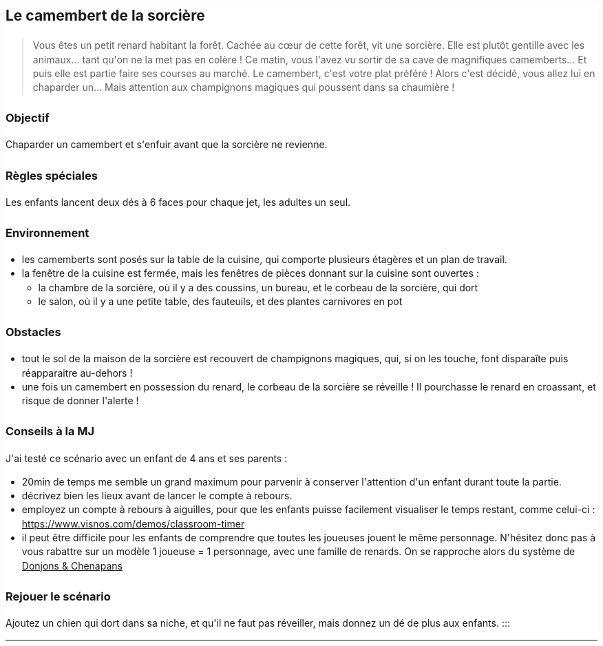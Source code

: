 



## Le camembert de la sorcière
> Vous êtes un petit renard habitant la forêt.
> Cachée au cœur de cette forêt, vit une sorcière.
> Elle est plutôt gentille avec les animaux... tant qu'on ne la met pas en colère !
> Ce matin, vous l'avez vu sortir de sa cave de magnifiques camemberts...
> Et puis elle est partie faire ses courses au marché.
> Le camembert, c'est votre plat préféré !
> Alors c'est décidé, vous allez lui en chaparder un...
> Mais attention aux champignons magiques qui poussent dans sa chaumière !
### Objectif
Chaparder un camembert et s'enfuir avant que la sorcière ne revienne.
### Règles spéciales
Les enfants lancent deux dés à 6 faces pour chaque jet, les adultes un seul.
### Environnement
- les camemberts sont posés sur la table de la cuisine,
qui comporte plusieurs étagères et un plan de travail.
- la fenêtre de la cuisine est fermée, mais les fenêtres de pièces donnant sur la cuisine sont ouvertes :
  + la chambre de la sorcière, où il y a des coussins, un bureau, et le corbeau de la sorcière, qui dort
  + le salon, où il y a une petite table, des fauteuils, et des plantes carnivores en pot
### Obstacles
- tout le sol de la maison de la sorcière est recouvert de champignons magiques,
qui, si on les touche, font disparaîte puis réapparaitre au-dehors !
- une fois un camembert en possession du renard, le corbeau de la sorcière se réveille !
Il pourchasse le renard en croassant, et risque de donner l'alerte !
### Conseils à la MJ
J'ai testé ce scénario avec un enfant de 4 ans et ses parents :
- 20min de temps me semble un grand maximum pour parvenir à conserver l'attention d'un enfant durant toute la partie.
- décrivez bien les lieux avant de lancer le compte à rebours.
- employez un compte à rebours à aiguilles, pour que les enfants puisse facilement visualiser le temps restant, comme celui-ci :
https://www.visnos.com/demos/classroom-timer
- il peut être difficile pour les enfants de comprendre que toutes les joueuses jouent le même personnage.
N'hésitez donc pas à vous rabattre sur un modèle 1 joueuse = 1 personnage, avec une famille de renards.
On se rapproche alors du système de [Donjons & Chenapans](https://gusandco.net/2020/03/18/donjons-chenapans-jeu-enfants/)
### Rejouer le scénario
Ajoutez un chien qui dort dans sa niche, et qu'il ne faut pas réveiller, mais donnez un dé de plus aux enfants.
:::

---